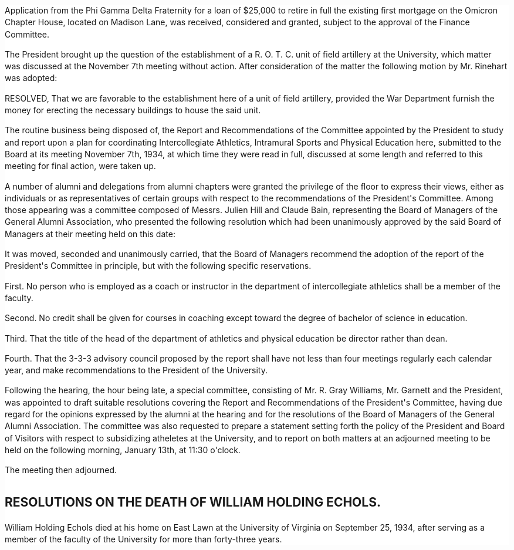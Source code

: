 Application from the Phi Gamma Delta Fraternity for a loan of $25,000 to retire in full the existing first mortgage on the Omicron Chapter House, located on Madison Lane, was received, considered and granted, subject to the approval of the Finance Committee.

The President brought up the question of the establishment of a R. O. T. C. unit of field artillery at the University, which matter was discussed at the November 7th meeting without action. After consideration of the matter the following motion by Mr. Rinehart was adopted:

RESOLVED, That we are favorable to the establishment here of a unit of field artillery, provided the War Department furnish the money for erecting the necessary buildings to house the said unit.

The routine business being disposed of, the Report and Recommendations of the Committee appointed by the President to study and report upon a plan for coordinating Intercollegiate Athletics, Intramural Sports and Physical Education here, submitted to the Board at its meeting November 7th, 1934, at which time they were read in full, discussed at some length and referred to this meeting for final action, were taken up.

A number of alumni and delegations from alumni chapters were granted the privilege of the floor to express their views, either as individuals or as representatives of certain groups with respect to the recommendations of the President's Committee. Among those appearing was a committee composed of Messrs. Julien Hill and Claude Bain, representing the Board of Managers of the General Alumni Association, who presented the following resolution which had been unanimously approved by the said Board of Managers at their meeting held on this date:

It was moved, seconded and unanimously carried, that the Board of Managers recommend the adoption of the report of the President's Committee in principle, but with the following specific reservations.

First. No person who is employed as a coach or instructor in the department of intercollegiate athletics shall be a member of the faculty.

Second. No credit shall be given for courses in coaching except toward the degree of bachelor of science in education.

Third. That the title of the head of the department of athletics and physical education be director rather than dean.

Fourth. That the 3-3-3 advisory council proposed by the report shall have not less than four meetings regularly each calendar year, and make recommendations to the President of the University.

Following the hearing, the hour being late, a special committee, consisting of Mr. R. Gray Williams, Mr. Garnett and the President, was appointed to draft suitable resolutions covering the Report and Recommendations of the President's Committee, having due regard for the opinions expressed by the alumni at the hearing and for the resolutions of the Board of Managers of the General Alumni Association. The committee was also requested to prepare a statement setting forth the policy of the President and Board of Visitors with respect to subsidizing atheletes at the University, and to report on both matters at an adjourned meeting to be held on the following morning, January 13th, at 11:30 o'clock.

The meeting then adjourned.

RESOLUTIONS ON THE DEATH OF WILLIAM HOLDING ECHOLS.
---------------------------------------------------

William Holding Echols died at his home on East Lawn at the University of Virginia on September 25, 1934, after serving as a member of the faculty of the University for more than forty-three years.
